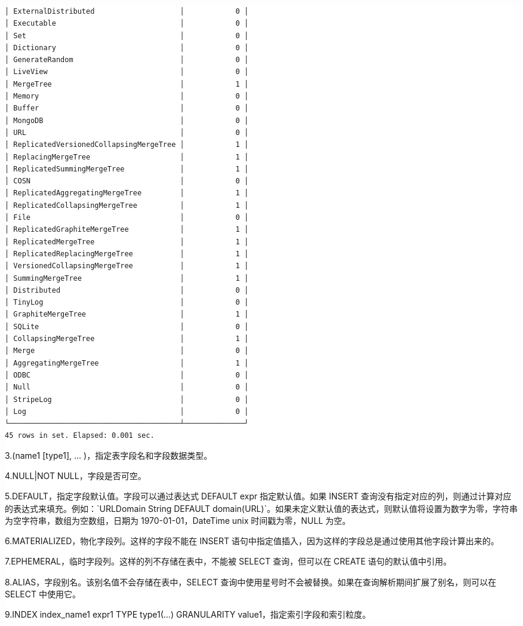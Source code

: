 ```
│ ExternalDistributed                    │            0 │
│ Executable                             │            0 │
│ Set                                    │            0 │
│ Dictionary                             │            0 │
│ GenerateRandom                         │            0 │
│ LiveView                               │            0 │
│ MergeTree                              │            1 │
│ Memory                                 │            0 │
│ Buffer                                 │            0 │
│ MongoDB                                │            0 │
│ URL                                    │            0 │
│ ReplicatedVersionedCollapsingMergeTree │            1 │
│ ReplacingMergeTree                     │            1 │
│ ReplicatedSummingMergeTree             │            1 │
│ COSN                                   │            0 │
│ ReplicatedAggregatingMergeTree         │            1 │
│ ReplicatedCollapsingMergeTree          │            1 │
│ File                                   │            0 │
│ ReplicatedGraphiteMergeTree            │            1 │
│ ReplicatedMergeTree                    │            1 │
│ ReplicatedReplacingMergeTree           │            1 │
│ VersionedCollapsingMergeTree           │            1 │
│ SummingMergeTree                       │            1 │
│ Distributed                            │            0 │
│ TinyLog                                │            0 │
│ GraphiteMergeTree                      │            1 │
│ SQLite                                 │            0 │
│ CollapsingMergeTree                    │            1 │
│ Merge                                  │            0 │
│ AggregatingMergeTree                   │            1 │
│ ODBC                                   │            0 │
│ Null                                   │            0 │
│ StripeLog                              │            0 │
│ Log                                    │            0 │
└────────────────────────────────────────┴──────────────┘
45 rows in set. Elapsed: 0.001 sec.

```

3.(name1 \[type1], … )，指定表字段名和字段数据类型。

4.NULL|NOT NULL，字段是否可空。

5.DEFAULT，指定字段默认值。字段可以通过表达式 DEFAULT expr 指定默认值。如果 INSERT 查询没有指定对应的列，则通过计算对应的表达式来填充。例如：\`URLDomain String DEFAULT domain(URL)\`。如果未定义默认值的表达式，则默认值将设置为数字为零，字符串为空字符串，数组为空数组，日期为 1970-01-01，DateTime unix 时间戳为零，NULL 为空。

6.MATERIALIZED，物化字段列。这样的字段不能在 INSERT 语句中指定值插入，因为这样的字段总是通过使用其他字段计算出来的。

7.EPHEMERAL，临时字段列。这样的列不存储在表中，不能被 SELECT 查询，但可以在 CREATE 语句的默认值中引用。

8.ALIAS，字段别名。该别名值不会存储在表中，SELECT 查询中使用星号时不会被替换。如果在查询解析期间扩展了别名，则可以在 SELECT 中使用它。

9.INDEX index_name1 expr1 TYPE type1(…) GRANULARITY value1，指定索引字段和索引粒度。

